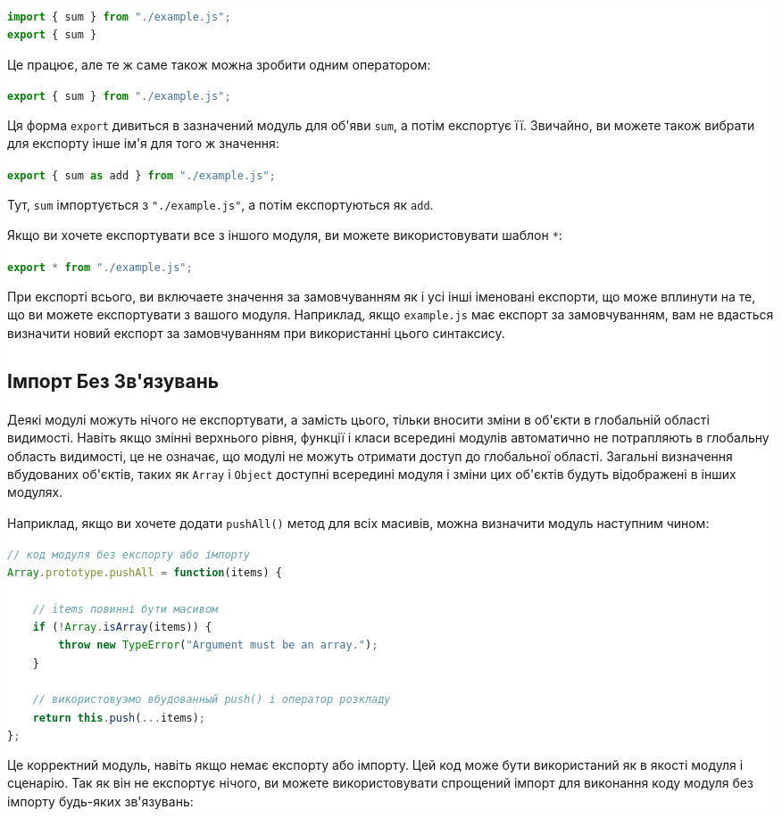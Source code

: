 ```js
import { sum } from "./example.js";
export { sum }
```

Це працює, але те ж саме також можна зробити одним оператором:

```js
export { sum } from "./example.js";
```

Ця форма `export` дивиться в зазначений модуль для об'яви `sum`, а потім експортує її. Звичайно, ви можете також вибрати для експорту інше ім'я для того ж значення:

```js
export { sum as add } from "./example.js";
```

Тут, `sum` імпортується з `"./example.js"`, а потім експортуються як `add`.

Якщо ви хочете експортувати все з іншого модуля, ви можете використовувати шаблон `*`:

```js
export * from "./example.js";
```

При експорті всього, ви включаете значення за замовчуванням як і усі інші іменовані експорти, що може вплинути на те, що ви можете експортувати з вашого модуля. Наприклад, якщо `example.js` має експорт за замовчуванням, вам не вдасться визначити новий експорт за замовчуванням при використанні цього синтаксису.

## Імпорт Без Зв'язувань

Деякі модулі можуть нічого не експортувати, а замість цього, тільки вносити зміни в об'єкти в глобальній області видимості. Навіть якщо змінні верхнього рівня, функції і класи всередині модулів автоматично не потрапляють в глобальну область видимості, це не означає, що модулі не можуть отримати доступ до глобальної області. Загальні визначення вбудованих об'єктів, таких як `Array` і `Object` доступні всередині модуля і зміни цих об'єктів будуть відображені в інших модулях.

Наприклад, якщо ви хочете додати `pushAll()` метод для всіх масивів, можна визначити модуль наступним чином:

```js
// код модуля без експорту або імпорту
Array.prototype.pushAll = function(items) {

    // items повинні бути масивом
    if (!Array.isArray(items)) {
        throw new TypeError("Argument must be an array.");
    }

    // використовуэмо вбудованный push() і оператор розкладу
    return this.push(...items);
};
```
Це корректний модуль, навіть якщо немає експорту або імпорту. Цей код може бути використаний як в якості модуля і сценарію. Так як він не експортує нічого, ви можете використовувати спрощений імпорт для виконання коду модуля без імпорту будь-яких зв'язувань:
